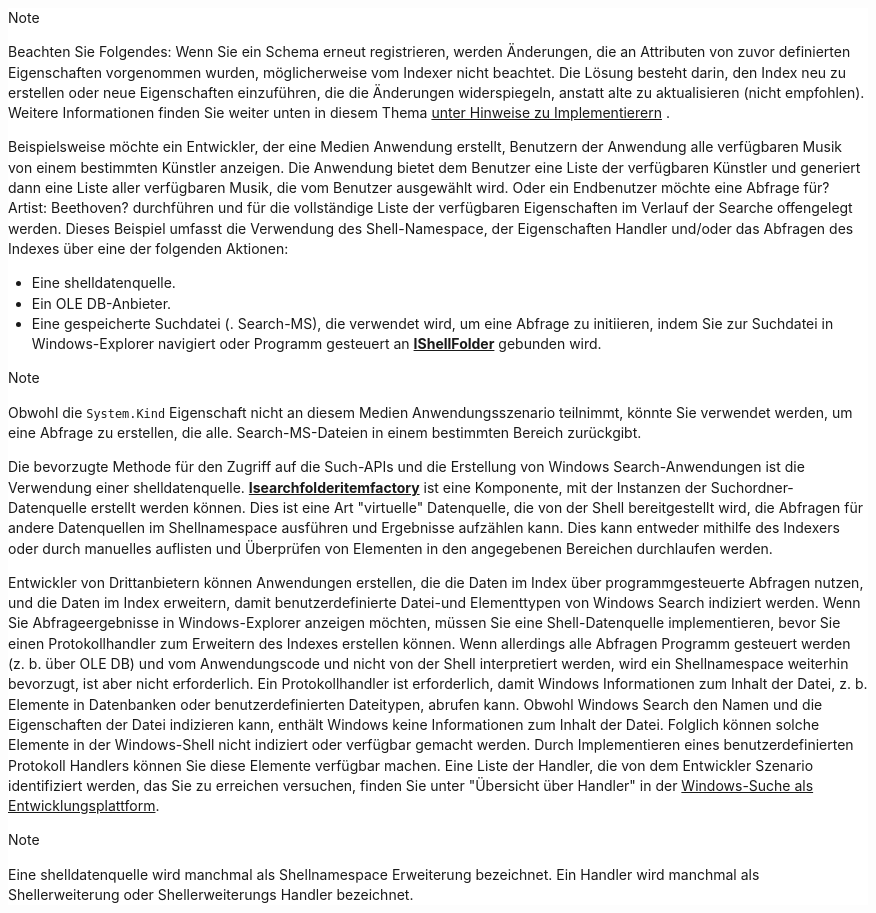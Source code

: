 > [!Note]  
> Beachten Sie Folgendes: Wenn Sie ein Schema erneut registrieren, werden Änderungen, die an Attributen von zuvor definierten Eigenschaften vorgenommen wurden, möglicherweise vom Indexer nicht beachtet. Die Lösung besteht darin, den Index neu zu erstellen oder neue Eigenschaften einzuführen, die die Änderungen widerspiegeln, anstatt alte zu aktualisieren (nicht empfohlen). Weitere Informationen finden Sie weiter unten in diesem Thema [unter Hinweise zu Implementierern](#note-to-implementers) .

 

Beispielsweise möchte ein Entwickler, der eine Medien Anwendung erstellt, Benutzern der Anwendung alle verfügbaren Musik von einem bestimmten Künstler anzeigen. Die Anwendung bietet dem Benutzer eine Liste der verfügbaren Künstler und generiert dann eine Liste aller verfügbaren Musik, die vom Benutzer ausgewählt wird. Oder ein Endbenutzer möchte eine Abfrage für? Artist: Beethoven? durchführen und für die vollständige Liste der verfügbaren Eigenschaften im Verlauf der Searche offengelegt werden. Dieses Beispiel umfasst die Verwendung des Shell-Namespace, der Eigenschaften Handler und/oder das Abfragen des Indexes über eine der folgenden Aktionen:

-   Eine shelldatenquelle.
-   Ein OLE DB-Anbieter.
-   Eine gespeicherte Suchdatei (. Search-MS), die verwendet wird, um eine Abfrage zu initiieren, indem Sie zur Suchdatei in Windows-Explorer navigiert oder Programm gesteuert an [**IShellFolder**](/windows/win32/api/shobjidl_core/nn-shobjidl_core-ishellfolder) gebunden wird.

> [!Note]  
> Obwohl die `System.Kind` Eigenschaft nicht an diesem Medien Anwendungsszenario teilnimmt, könnte Sie verwendet werden, um eine Abfrage zu erstellen, die alle. Search-MS-Dateien in einem bestimmten Bereich zurückgibt.

 

Die bevorzugte Methode für den Zugriff auf die Such-APIs und die Erstellung von Windows Search-Anwendungen ist die Verwendung einer shelldatenquelle. [**Isearchfolderitemfactory**](/windows/win32/api/shobjidl_core/nn-shobjidl_core-isearchfolderitemfactory) ist eine Komponente, mit der Instanzen der Suchordner-Datenquelle erstellt werden können. Dies ist eine Art "virtuelle" Datenquelle, die von der Shell bereitgestellt wird, die Abfragen für andere Datenquellen im Shellnamespace ausführen und Ergebnisse aufzählen kann. Dies kann entweder mithilfe des Indexers oder durch manuelles auflisten und Überprüfen von Elementen in den angegebenen Bereichen durchlaufen werden.

Entwickler von Drittanbietern können Anwendungen erstellen, die die Daten im Index über programmgesteuerte Abfragen nutzen, und die Daten im Index erweitern, damit benutzerdefinierte Datei-und Elementtypen von Windows Search indiziert werden. Wenn Sie Abfrageergebnisse in Windows-Explorer anzeigen möchten, müssen Sie eine Shell-Datenquelle implementieren, bevor Sie einen Protokollhandler zum Erweitern des Indexes erstellen können. Wenn allerdings alle Abfragen Programm gesteuert werden (z. b. über OLE DB) und vom Anwendungscode und nicht von der Shell interpretiert werden, wird ein Shellnamespace weiterhin bevorzugt, ist aber nicht erforderlich. Ein Protokollhandler ist erforderlich, damit Windows Informationen zum Inhalt der Datei, z. b. Elemente in Datenbanken oder benutzerdefinierten Dateitypen, abrufen kann. Obwohl Windows Search den Namen und die Eigenschaften der Datei indizieren kann, enthält Windows keine Informationen zum Inhalt der Datei. Folglich können solche Elemente in der Windows-Shell nicht indiziert oder verfügbar gemacht werden. Durch Implementieren eines benutzerdefinierten Protokoll Handlers können Sie diese Elemente verfügbar machen. Eine Liste der Handler, die von dem Entwickler Szenario identifiziert werden, das Sie zu erreichen versuchen, finden Sie unter "Übersicht über Handler" in der [Windows-Suche als Entwicklungsplattform](../search/-search-3x-wds-development-ovr.md).

> [!Note]  
> Eine shelldatenquelle wird manchmal als Shellnamespace Erweiterung bezeichnet. Ein Handler wird manchmal als Shellerweiterung oder Shellerweiterungs Handler bezeichnet.
